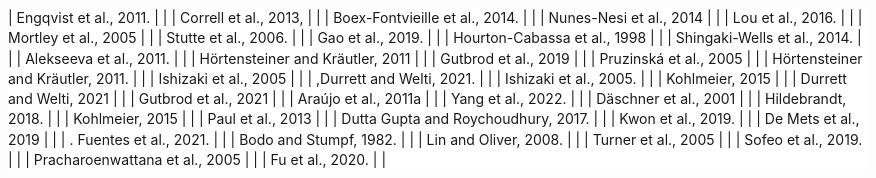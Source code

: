 | Engqvist et al., 2011.              |   |
| Correll et al., 2013,               |   |
| Boex-Fontvieille et al., 2014.      |   |
| Nunes-Nesi et al., 2014             |   |
| Lou et al., 2016.                   |   |
| Mortley et al., 2005                |   |
| Stutte et al., 2006.                |   |
| Gao et al., 2019.                   |   |
| Hourton-Cabassa et al., 1998        |   |
| Shingaki-Wells et al., 2014.        |   |
| Alekseeva et al., 2011.             |   |
| Hörtensteiner and Kräutler, 2011    |   |
| Gutbrod et al., 2019                |   |
| Pruzinská et al., 2005              |   |
| Hörtensteiner and Kräutler, 2011.   |   |
| Ishizaki et al., 2005               |   |
| ,Durrett and Welti, 2021.           |   |
| Ishizaki et al., 2005.              |   |
| Kohlmeier, 2015                     |   |
| Durrett and Welti, 2021             |   |
| Gutbrod et al., 2021                |   |
| Araújo et al., 2011a                |   |
| Yang et al., 2022.                  |   |
| Däschner et al., 2001               |   |
| Hildebrandt, 2018.                  |   |
| Kohlmeier, 2015                     |   |
| Paul et al., 2013                   |   |
| Dutta Gupta and Roychoudhury, 2017. |   |
| Kwon et al., 2019.                  |   |
| De Mets et al., 2019                |   |
| . Fuentes et al., 2021.             |   |
| Bodo and Stumpf, 1982.              |   |
| Lin and Oliver, 2008.               |   |
| Turner et al., 2005                 |   |
| Sofeo et al., 2019.                 |   |
| Pracharoenwattana et al., 2005      |   |
| Fu et al., 2020.                    |   |